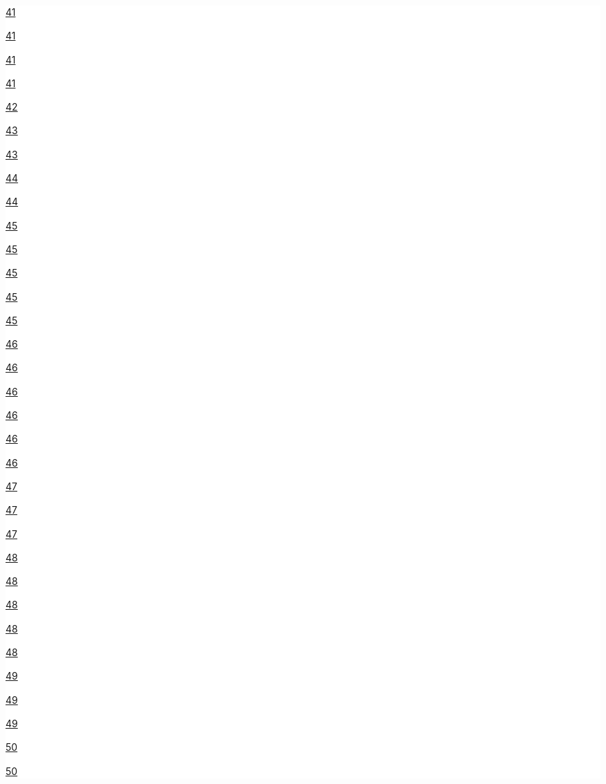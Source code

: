 [41](#connections-with-handset-ue-3)

[41](#connections-with-handheld-hands-free-ue-1)

[41](#delay-1)

[41](#ue-delay-definition-1)

[42](#handset-ue-1)

[43](#headset-ue-1)

[43](#wired-headset-1)

[44](#wireless-headset-1)

[44](#echo-control-characteristics-1)

[45](#handset-1)

[45](#headset-1)

[45](#handheld-hands-free-1)

[45](#desktop-and-vehicle-mounted-hands-free-1)

[45](#clock-accuracy-1)

[46](#jitter-buffer-management-behaviour-1)

[46](#super-wideband-telephony-transmission-performance)

[46](#applicability-2)

[46](#overall-lossloudness-ratings-2)

[46](#general-6)

[46](#connections-with-handset-ue-4)

[47](#a-connections-with-handset-ue-in-the-presence-of-background-noise-2)

[47](#connections-with-desktop-and-vehicle-mounted-hands-free-ue-2)

[47](#connections-with-hand-held-hands-free-ue-2)

[48](#connections-with-headset-ue-2)

[48](#a-connections-with-headset-ue-in-the-presence-of-background-noise-2)

[48](#idle-channel-noise-handset-and-headset-ue-2)

[48](#sending-2)

[48](#receiving-4)

[49](#sensitivityfrequency-characteristics-2)

[49](#general-7)

[49](#handset-and-headset-ue-sending-2)

[50](#handset-and-headset-ue-receiving-2)

[50](#handset-ue-receiving)
